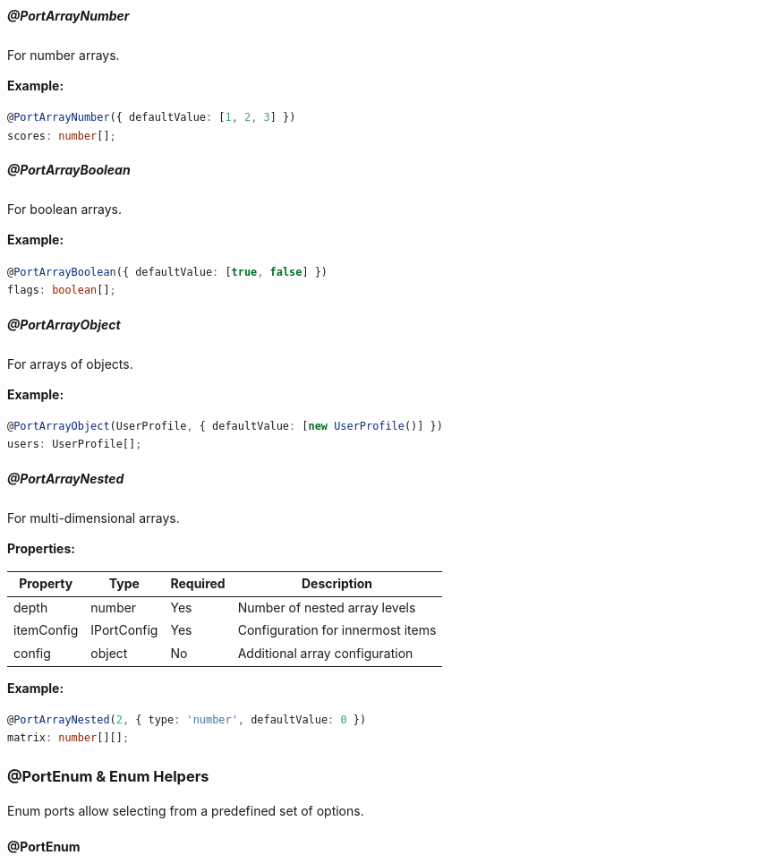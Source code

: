 ##### @PortArrayNumber

For number arrays.

**Example:**

```typescript
@PortArrayNumber({ defaultValue: [1, 2, 3] })
scores: number[];
```

##### @PortArrayBoolean

For boolean arrays.

**Example:**

```typescript
@PortArrayBoolean({ defaultValue: [true, false] })
flags: boolean[];
```

##### @PortArrayObject

For arrays of objects.

**Example:**

```typescript
@PortArrayObject(UserProfile, { defaultValue: [new UserProfile()] })
users: UserProfile[];
```

##### @PortArrayNested

For multi-dimensional arrays.

**Properties:**

| Property   | Type        | Required | Description                       |
| ---------- | ----------- | -------- | --------------------------------- |
| depth      | number      | Yes      | Number of nested array levels     |
| itemConfig | IPortConfig | Yes      | Configuration for innermost items |
| config     | object      | No       | Additional array configuration    |

**Example:**

```typescript
@PortArrayNested(2, { type: 'number', defaultValue: 0 })
matrix: number[][];
```

### @PortEnum & Enum Helpers

Enum ports allow selecting from a predefined set of options.

#### @PortEnum
